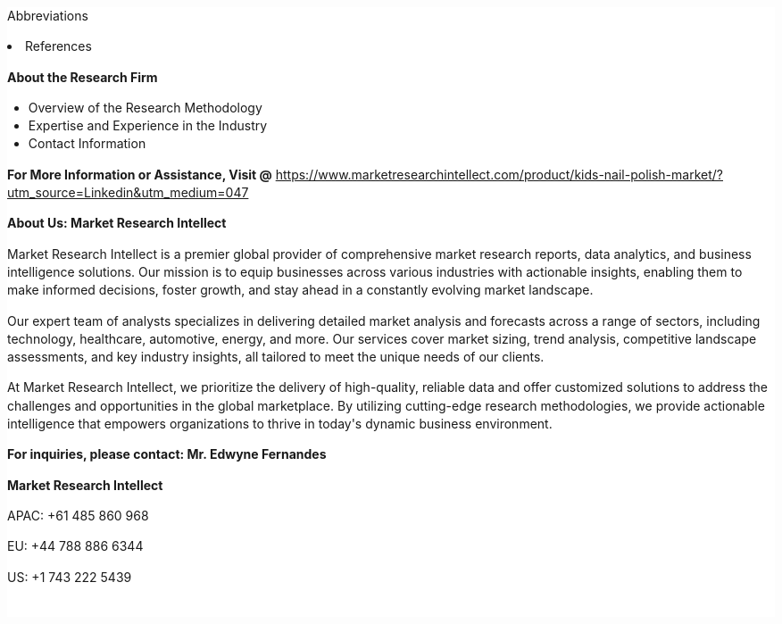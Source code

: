 Abbreviations</li><li>References</li></ul><p><strong>About the Research Firm</strong></p><ul><li>Overview of the Research Methodology</li><li>Expertise and Experience in the Industry</li><li>Contact Information</li></ul></div><div class="article-main__content" data-test-id="publishing-text-block"><p><span class="font-[700]"><strong>For More Information or Assistance, Visit @</strong>&nbsp;<a href="https://www.marketresearchintellect.com/product/kids-nail-polish-market/?utm_source=Linkedin&utm_medium=047">https://www.marketresearchintellect.com/product/kids-nail-polish-market/?utm_source=Linkedin&utm_medium=047</a></span></p><p><strong>About Us: Market Research Intellect</strong></p><p>Market Research Intellect is a premier global provider of comprehensive market research reports, data analytics, and business intelligence solutions. Our mission is to equip businesses across various industries with actionable insights, enabling them to make informed decisions, foster growth, and stay ahead in a constantly evolving market landscape.</p><p>Our expert team of analysts specializes in delivering detailed market analysis and forecasts across a range of sectors, including technology, healthcare, automotive, energy, and more. Our services cover market sizing, trend analysis, competitive landscape assessments, and key industry insights, all tailored to meet the unique needs of our clients.</p><p>At Market Research Intellect, we prioritize the delivery of high-quality, reliable data and offer customized solutions to address the challenges and opportunities in the global marketplace. By utilizing cutting-edge research methodologies, we provide actionable intelligence that empowers organizations to thrive in today's dynamic business environment.</p><p><strong>For inquiries, please contact: Mr. Edwyne Fernandes</strong></p><p><strong>Market Research Intellect</strong></p><p>APAC: +61 485 860 968</p><p>EU: +44 788 886 6344</p><p>US: +1 743 222 5439</p></div><div class="article-main__content" data-test-id="publishing-text-block">&nbsp;</div>
